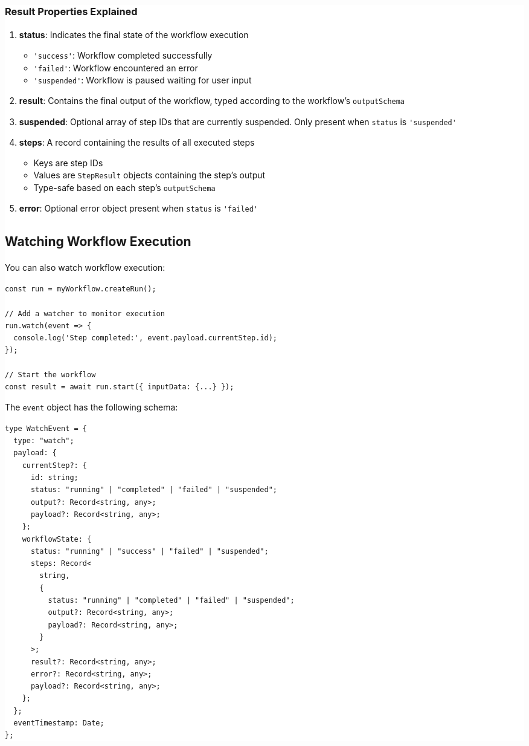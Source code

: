 ### Result Properties Explained[](#result-properties-explained)

1.  **status**: Indicates the final state of the workflow execution
    
    *   `'success'`: Workflow completed successfully
    *   `'failed'`: Workflow encountered an error
    *   `'suspended'`: Workflow is paused waiting for user input
2.  **result**: Contains the final output of the workflow, typed according to the workflow’s `outputSchema`
    
3.  **suspended**: Optional array of step IDs that are currently suspended. Only present when `status` is `'suspended'`
    
4.  **steps**: A record containing the results of all executed steps
    
    *   Keys are step IDs
    *   Values are `StepResult` objects containing the step’s output
    *   Type-safe based on each step’s `outputSchema`
5.  **error**: Optional error object present when `status` is `'failed'`
    

Watching Workflow Execution[](#watching-workflow-execution)
-----------------------------------------------------------

You can also watch workflow execution:

    const run = myWorkflow.createRun();
     
    // Add a watcher to monitor execution
    run.watch(event => {
      console.log('Step completed:', event.payload.currentStep.id);
    });
     
    // Start the workflow
    const result = await run.start({ inputData: {...} });

The `event` object has the following schema:

    type WatchEvent = {
      type: "watch";
      payload: {
        currentStep?: {
          id: string;
          status: "running" | "completed" | "failed" | "suspended";
          output?: Record<string, any>;
          payload?: Record<string, any>;
        };
        workflowState: {
          status: "running" | "success" | "failed" | "suspended";
          steps: Record<
            string,
            {
              status: "running" | "completed" | "failed" | "suspended";
              output?: Record<string, any>;
              payload?: Record<string, any>;
            }
          >;
          result?: Record<string, any>;
          error?: Record<string, any>;
          payload?: Record<string, any>;
        };
      };
      eventTimestamp: Date;
    };
